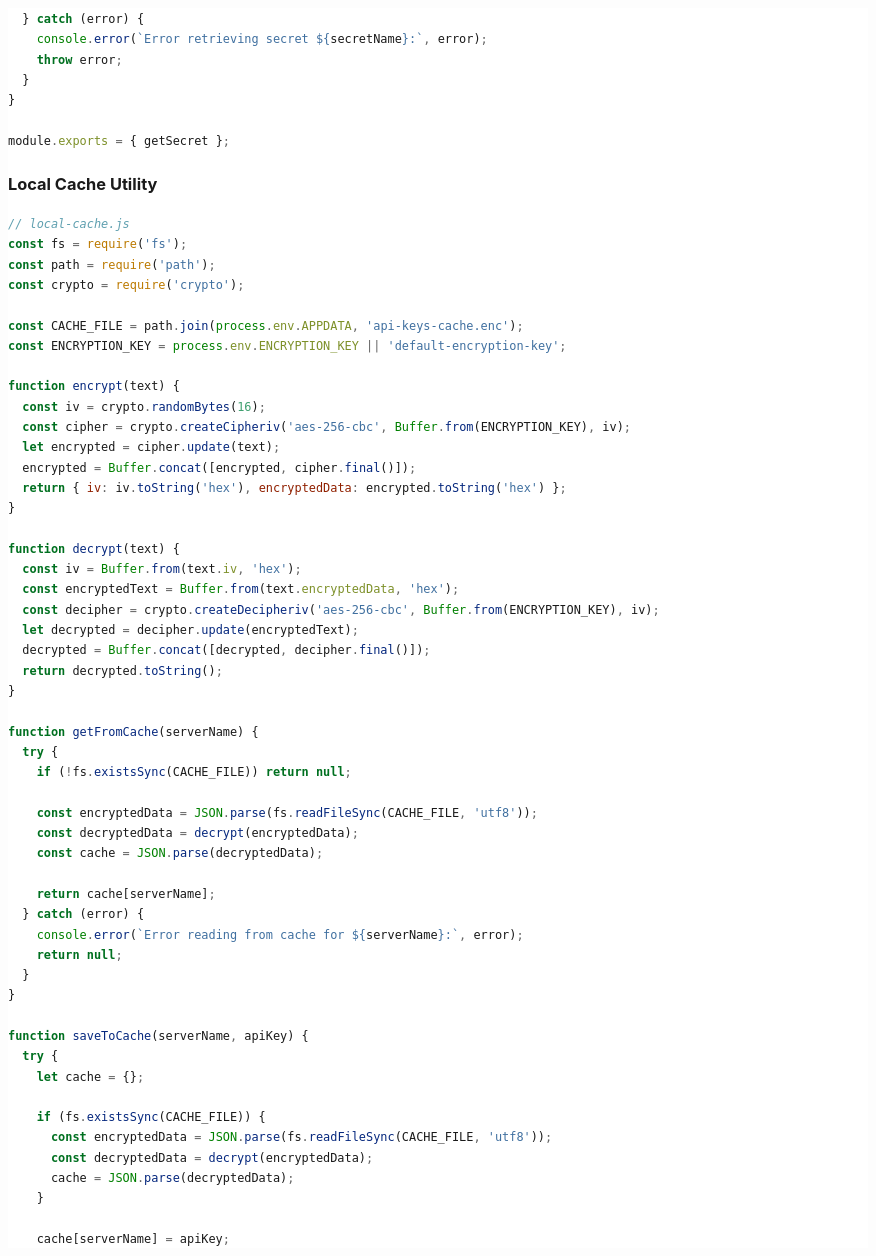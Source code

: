 ```javascript
  } catch (error) {
    console.error(`Error retrieving secret ${secretName}:`, error);
    throw error;
  }
}

module.exports = { getSecret };
```

### Local Cache Utility

```javascript
// local-cache.js
const fs = require('fs');
const path = require('path');
const crypto = require('crypto');

const CACHE_FILE = path.join(process.env.APPDATA, 'api-keys-cache.enc');
const ENCRYPTION_KEY = process.env.ENCRYPTION_KEY || 'default-encryption-key';

function encrypt(text) {
  const iv = crypto.randomBytes(16);
  const cipher = crypto.createCipheriv('aes-256-cbc', Buffer.from(ENCRYPTION_KEY), iv);
  let encrypted = cipher.update(text);
  encrypted = Buffer.concat([encrypted, cipher.final()]);
  return { iv: iv.toString('hex'), encryptedData: encrypted.toString('hex') };
}

function decrypt(text) {
  const iv = Buffer.from(text.iv, 'hex');
  const encryptedText = Buffer.from(text.encryptedData, 'hex');
  const decipher = crypto.createDecipheriv('aes-256-cbc', Buffer.from(ENCRYPTION_KEY), iv);
  let decrypted = decipher.update(encryptedText);
  decrypted = Buffer.concat([decrypted, decipher.final()]);
  return decrypted.toString();
}

function getFromCache(serverName) {
  try {
    if (!fs.existsSync(CACHE_FILE)) return null;
    
    const encryptedData = JSON.parse(fs.readFileSync(CACHE_FILE, 'utf8'));
    const decryptedData = decrypt(encryptedData);
    const cache = JSON.parse(decryptedData);
    
    return cache[serverName];
  } catch (error) {
    console.error(`Error reading from cache for ${serverName}:`, error);
    return null;
  }
}

function saveToCache(serverName, apiKey) {
  try {
    let cache = {};
    
    if (fs.existsSync(CACHE_FILE)) {
      const encryptedData = JSON.parse(fs.readFileSync(CACHE_FILE, 'utf8'));
      const decryptedData = decrypt(encryptedData);
      cache = JSON.parse(decryptedData);
    }
    
    cache[serverName] = apiKey;
```
